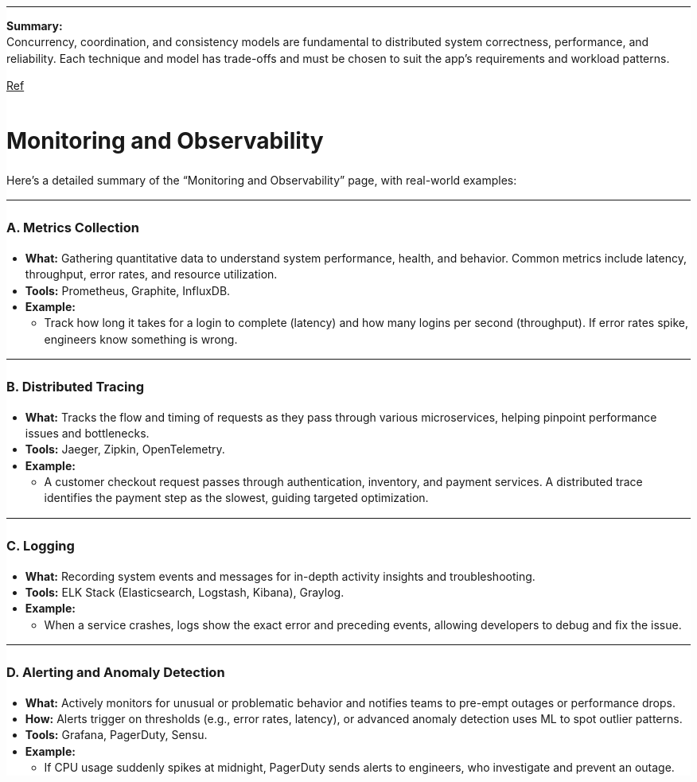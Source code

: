 ***

**Summary:**  
Concurrency, coordination, and consistency models are fundamental to distributed system correctness, performance, and reliability. Each technique and model has trade-offs and must be chosen to suit the app’s requirements and workload patterns.

[Ref](https://www.designgurus.io/course-play/grokking-system-design-fundamentals/doc/concurrency-and-coordination)

# Monitoring and Observability

Here’s a detailed summary of the “Monitoring and Observability” page, with real-world examples:

***

### **A. Metrics Collection**
- **What:** Gathering quantitative data to understand system performance, health, and behavior. Common metrics include latency, throughput, error rates, and resource utilization.
- **Tools:** Prometheus, Graphite, InfluxDB.
- **Example:**  
  - Track how long it takes for a login to complete (latency) and how many logins per second (throughput). If error rates spike, engineers know something is wrong.

***

### **B. Distributed Tracing**
- **What:** Tracks the flow and timing of requests as they pass through various microservices, helping pinpoint performance issues and bottlenecks.
- **Tools:** Jaeger, Zipkin, OpenTelemetry.
- **Example:**  
  - A customer checkout request passes through authentication, inventory, and payment services. A distributed trace identifies the payment step as the slowest, guiding targeted optimization.

***

### **C. Logging**
- **What:** Recording system events and messages for in-depth activity insights and troubleshooting.
- **Tools:** ELK Stack (Elasticsearch, Logstash, Kibana), Graylog.
- **Example:**  
  - When a service crashes, logs show the exact error and preceding events, allowing developers to debug and fix the issue.

***

### **D. Alerting and Anomaly Detection**
- **What:** Actively monitors for unusual or problematic behavior and notifies teams to pre-empt outages or performance drops.
- **How:** Alerts trigger on thresholds (e.g., error rates, latency), or advanced anomaly detection uses ML to spot outlier patterns.
- **Tools:** Grafana, PagerDuty, Sensu.
- **Example:**  
  - If CPU usage suddenly spikes at midnight, PagerDuty sends alerts to engineers, who investigate and prevent an outage.

